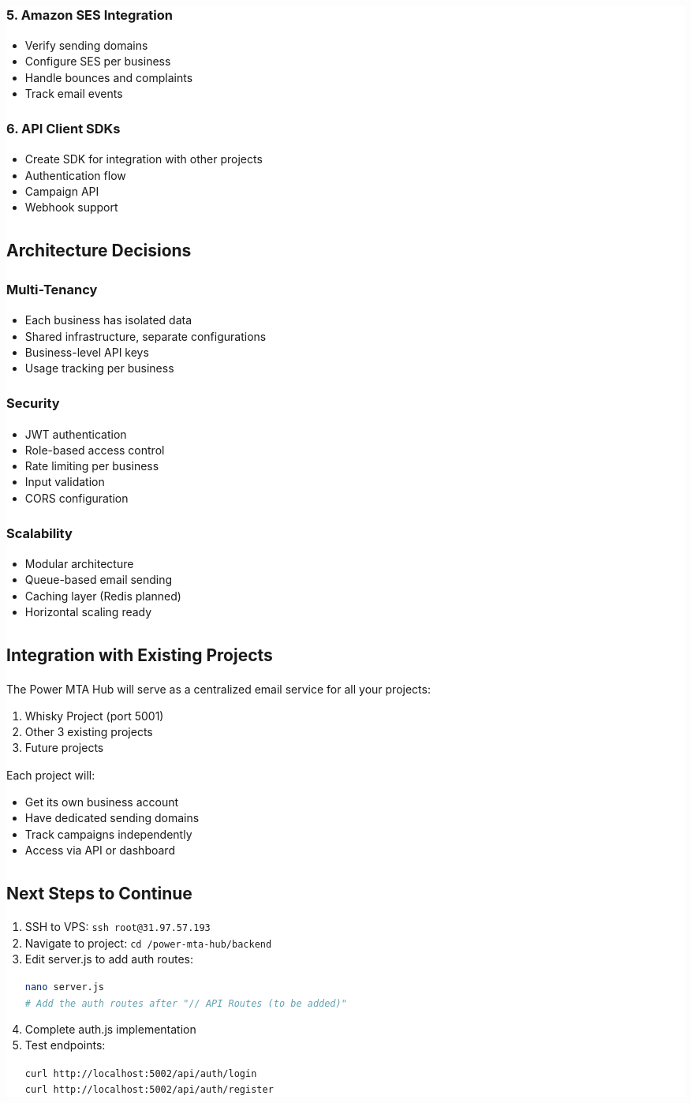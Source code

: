 ### 5. Amazon SES Integration
- Verify sending domains
- Configure SES per business
- Handle bounces and complaints
- Track email events

### 6. API Client SDKs
- Create SDK for integration with other projects
- Authentication flow
- Campaign API
- Webhook support

## Architecture Decisions

### Multi-Tenancy
- Each business has isolated data
- Shared infrastructure, separate configurations
- Business-level API keys
- Usage tracking per business

### Security
- JWT authentication
- Role-based access control
- Rate limiting per business
- Input validation
- CORS configuration

### Scalability
- Modular architecture
- Queue-based email sending
- Caching layer (Redis planned)
- Horizontal scaling ready

## Integration with Existing Projects
The Power MTA Hub will serve as a centralized email service for all your projects:
1. Whisky Project (port 5001)
2. Other 3 existing projects
3. Future projects

Each project will:
- Get its own business account
- Have dedicated sending domains
- Track campaigns independently
- Access via API or dashboard

## Next Steps to Continue

1. SSH to VPS: `ssh root@31.97.57.193`
2. Navigate to project: `cd /power-mta-hub/backend`
3. Edit server.js to add auth routes:
   ```bash
   nano server.js
   # Add the auth routes after "// API Routes (to be added)"
   ```
4. Complete auth.js implementation
5. Test endpoints:
   ```bash
   curl http://localhost:5002/api/auth/login
   curl http://localhost:5002/api/auth/register
   ```
